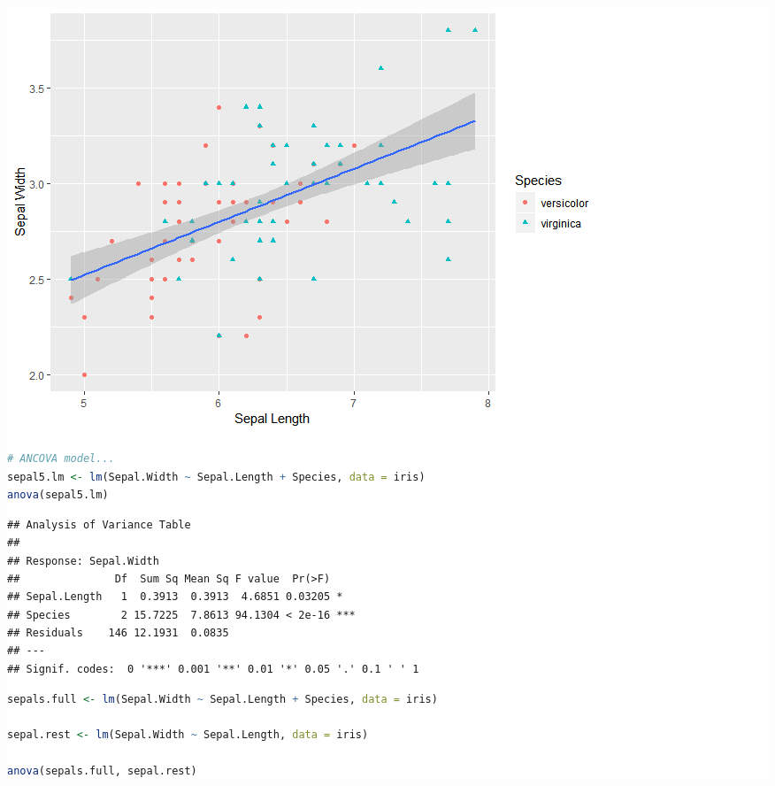 ![](ADP_statistical_analysis_3_files/figure-gfm/unnamed-chunk-16-1.png)

``` r
# ANCOVA model...
sepal5.lm <- lm(Sepal.Width ~ Sepal.Length + Species, data = iris)
anova(sepal5.lm)
```

    ## Analysis of Variance Table
    ## 
    ## Response: Sepal.Width
    ##               Df  Sum Sq Mean Sq F value  Pr(>F)    
    ## Sepal.Length   1  0.3913  0.3913  4.6851 0.03205 *  
    ## Species        2 15.7225  7.8613 94.1304 < 2e-16 ***
    ## Residuals    146 12.1931  0.0835                    
    ## ---
    ## Signif. codes:  0 '***' 0.001 '**' 0.01 '*' 0.05 '.' 0.1 ' ' 1

``` r
sepals.full <- lm(Sepal.Width ~ Sepal.Length + Species, data = iris)

sepal.rest <- lm(Sepal.Width ~ Sepal.Length, data = iris)

anova(sepals.full, sepal.rest)
```
